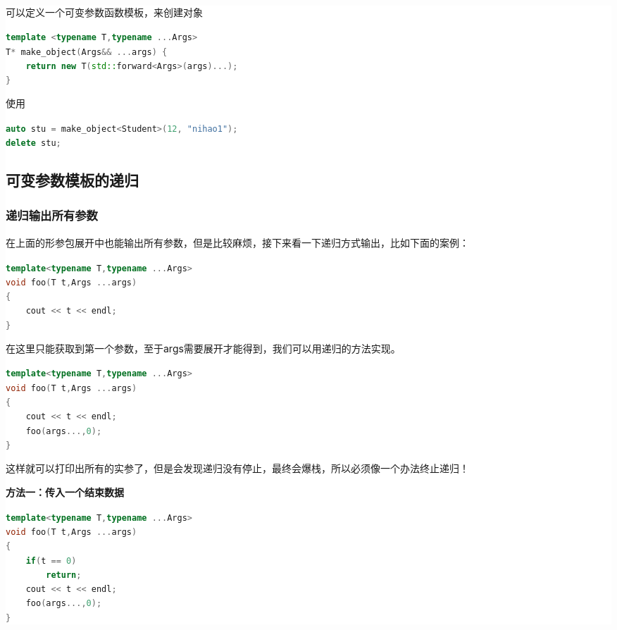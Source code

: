 可以定义一个可变参数函数模板，来创建对象

```cpp
template <typename T,typename ...Args>
T* make_object(Args&& ...args) {
	return new T(std::forward<Args>(args)...);
}
```

使用

```cpp
auto stu = make_object<Student>(12, "nihao1");
delete stu;
```



## 可变参数模板的递归

### 递归输出所有参数

在上面的形参包展开中也能输出所有参数，但是比较麻烦，接下来看一下递归方式输出，比如下面的案例：

```cpp
template<typename T,typename ...Args>
void foo(T t,Args ...args)
{
	cout << t << endl;
}
```

在这里只能获取到第一个参数，至于args需要展开才能得到，我们可以用递归的方法实现。

```cpp
template<typename T,typename ...Args>
void foo(T t,Args ...args)
{
	cout << t << endl;
    foo(args...,0);
}
```

这样就可以打印出所有的实参了，但是会发现递归没有停止，最终会爆栈，所以必须像一个办法终止递归！

**方法一：传入一个结束数据**

```cpp
template<typename T,typename ...Args>
void foo(T t,Args ...args)
{
    if(t == 0)
        return;
	cout << t << endl;
    foo(args...,0);
}
```
